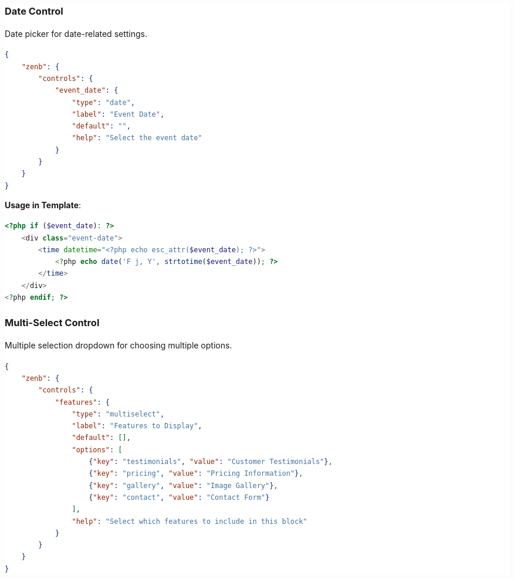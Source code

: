 ### Date Control
Date picker for date-related settings.

```json
{
    "zenb": {
        "controls": {
            "event_date": {
                "type": "date",
                "label": "Event Date",
                "default": "",
                "help": "Select the event date"
            }
        }
    }
}
```

**Usage in Template**:
```php
<?php if ($event_date): ?>
    <div class="event-date">
        <time datetime="<?php echo esc_attr($event_date); ?>">
            <?php echo date('F j, Y', strtotime($event_date)); ?>
        </time>
    </div>
<?php endif; ?>
```

### Multi-Select Control
Multiple selection dropdown for choosing multiple options.

```json
{
    "zenb": {
        "controls": {
            "features": {
                "type": "multiselect",
                "label": "Features to Display",
                "default": [],
                "options": [
                    {"key": "testimonials", "value": "Customer Testimonials"},
                    {"key": "pricing", "value": "Pricing Information"},
                    {"key": "gallery", "value": "Image Gallery"},
                    {"key": "contact", "value": "Contact Form"}
                ],
                "help": "Select which features to include in this block"
            }
        }
    }
}
```
